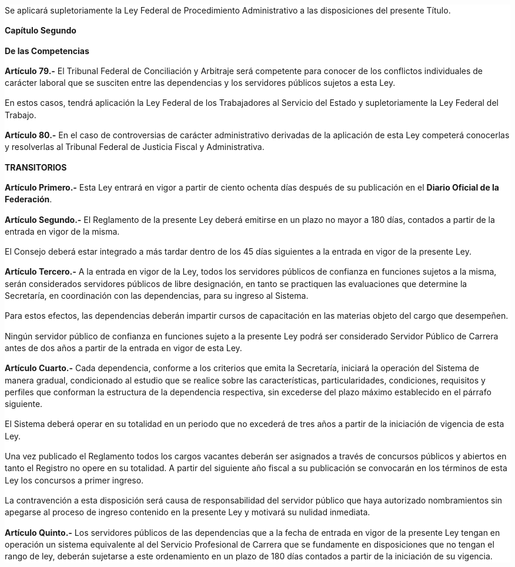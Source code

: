 Se aplicará supletoriamente la Ley Federal de Procedimiento Administrativo a las disposiciones del presente Título.

**Capítulo Segundo**

**De las Competencias**

**Artículo 79.-** El Tribunal Federal de Conciliación y Arbitraje será competente para conocer de los conflictos individuales de carácter laboral que se susciten entre las dependencias y los servidores públicos sujetos a esta Ley.

En estos casos, tendrá aplicación la Ley Federal de los Trabajadores al Servicio del Estado y supletoriamente la Ley Federal del Trabajo.

**Artículo 80.-** En el caso de controversias de carácter administrativo derivadas de la aplicación de esta Ley competerá conocerlas y resolverlas al Tribunal Federal de Justicia Fiscal y Administrativa.

**TRANSITORIOS**

**Artículo Primero.-** Esta Ley entrará en vigor a partir de ciento ochenta días después de su publicación en el **Diario Oficial de la Federación**.

**Artículo Segundo.-** El Reglamento de la presente Ley deberá emitirse en un plazo no mayor a 180 días, contados a partir de la entrada en vigor de la misma.

El Consejo deberá estar integrado a más tardar dentro de los 45 días siguientes a la entrada en vigor de la presente Ley.

**Artículo Tercero.-** A la entrada en vigor de la Ley, todos los servidores públicos de confianza en funciones sujetos a la misma, serán considerados servidores públicos de libre designación, en tanto se practiquen las evaluaciones que determine la Secretaría, en coordinación con las dependencias, para su ingreso al Sistema.

Para estos efectos, las dependencias deberán impartir cursos de capacitación en las materias objeto del cargo que desempeñen.

Ningún servidor público de confianza en funciones sujeto a la presente Ley podrá ser considerado Servidor Público de Carrera antes de dos años a partir de la entrada en vigor de esta Ley.

**Artículo Cuarto.-** Cada dependencia, conforme a los criterios que emita la Secretaría, iniciará la operación del Sistema de manera gradual, condicionado al estudio que se realice sobre las características, particularidades, condiciones, requisitos y perfiles que conforman la estructura de la dependencia respectiva, sin excederse del plazo máximo establecido en el párrafo siguiente.

El Sistema deberá operar en su totalidad en un periodo que no excederá de tres años a partir de la iniciación de vigencia de esta Ley.

Una vez publicado el Reglamento todos los cargos vacantes deberán ser asignados a través de concursos públicos y abiertos en tanto el Registro no opere en su totalidad. A partir del siguiente año fiscal a su publicación se convocarán en los términos de esta Ley los concursos a primer ingreso.

La contravención a esta disposición será causa de responsabilidad del servidor público que haya autorizado nombramientos sin apegarse al proceso de ingreso contenido en la presente Ley y motivará su nulidad inmediata.

**Artículo Quinto.-** Los servidores públicos de las dependencias que a la fecha de entrada en vigor de la presente Ley tengan en operación un sistema equivalente al del Servicio Profesional de Carrera que se fundamente en disposiciones que no tengan el rango de ley, deberán sujetarse a este ordenamiento en un plazo de 180 días contados a partir de la iniciación de su vigencia.
